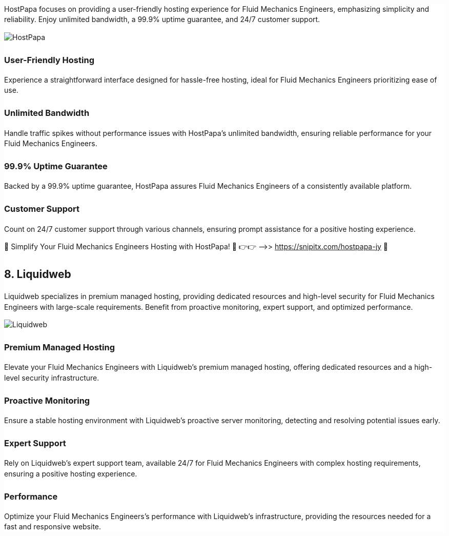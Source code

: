 HostPapa focuses on providing a user-friendly hosting experience for Fluid Mechanics Engineers, emphasizing simplicity and reliability. Enjoy unlimited bandwidth, a 99.9% uptime guarantee, and 24/7 customer support.

![HostPapa](https://i.imgur.com/ouDTkvl.jpeg "HostPapa Hosting")

### User-Friendly Hosting
Experience a straightforward interface designed for hassle-free hosting, ideal for Fluid Mechanics Engineers prioritizing ease of use.

### Unlimited Bandwidth
Handle traffic spikes without performance issues with HostPapa’s unlimited bandwidth, ensuring reliable performance for your Fluid Mechanics Engineers.

### 99.9% Uptime Guarantee
Backed by a 99.9% uptime guarantee, HostPapa assures Fluid Mechanics Engineers of a consistently available platform.

### Customer Support
Count on 24/7 customer support through various channels, ensuring prompt assistance for a positive hosting experience.

🌈 Simplify Your Fluid Mechanics Engineers Hosting with HostPapa! 🚀
👉👉 -->> https://snipitx.com/hostpapa-jy 🚀

## 8. Liquidweb

Liquidweb specializes in premium managed hosting, providing dedicated resources and high-level security for Fluid Mechanics Engineers with large-scale requirements. Benefit from proactive monitoring, expert support, and optimized performance.

![Liquidweb](https://i.imgur.com/4IvT9SC.jpeg "Liquidweb Hosting")

### Premium Managed Hosting
Elevate your Fluid Mechanics Engineers with Liquidweb’s premium managed hosting, offering dedicated resources and a high-level security infrastructure.

### Proactive Monitoring
Ensure a stable hosting environment with Liquidweb’s proactive server monitoring, detecting and resolving potential issues early.

### Expert Support
Rely on Liquidweb’s expert support team, available 24/7 for Fluid Mechanics Engineers with complex hosting requirements, ensuring a positive hosting experience.

### Performance
Optimize your Fluid Mechanics Engineers’s performance with Liquidweb’s infrastructure, providing the resources needed for a fast and responsive website.
